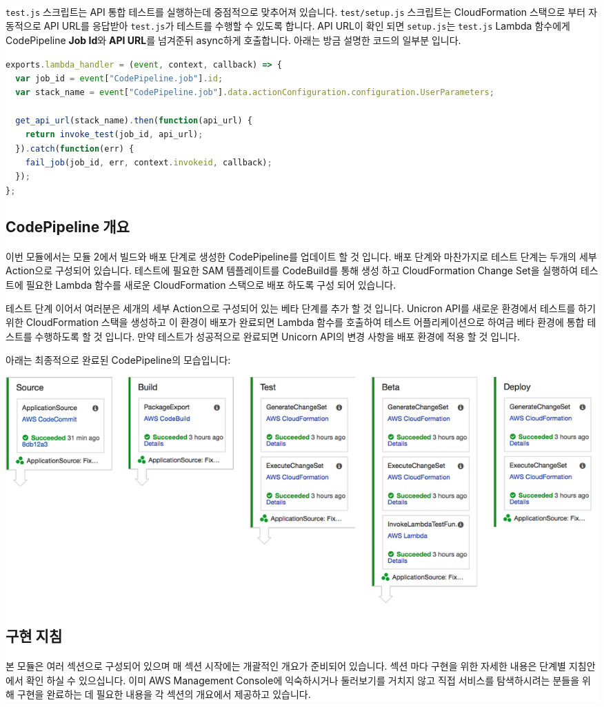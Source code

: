 `test.js` 스크립트는 API 통합 테스트를 실행하는데 중점적으로 맞추어져 있습니다. `test/setup.js` 스크립트는 CloudFormation 스택으로 부터 자동적으로 API URL를 응답받아 `test.js`가 테스트를 수행할 수 있도록 합니다. API URL이 확인 되면 `setup.js`는 `test.js` Lambda 함수에게 CodePipeline **Job Id**와 **API URL**를 넘겨준뒤 async하게 호출합니다. 아래는 방금 설명한 코드의 일부분 입니다.

```javascript
exports.lambda_handler = (event, context, callback) => {
  var job_id = event["CodePipeline.job"].id;
  var stack_name = event["CodePipeline.job"].data.actionConfiguration.configuration.UserParameters;

  get_api_url(stack_name).then(function(api_url) {
    return invoke_test(job_id, api_url);
  }).catch(function(err) {
    fail_job(job_id, err, context.invokeid, callback);
  });
};
```

## CodePipeline 개요

이번 모듈에서는 모듈 2에서 빌드와 배포 단계로 생성한 CodePipeline를 업데이트 할 것 입니다. 배포 단계와 마찬가지로 테스트 단계는 두개의 세부 Action으로 구성되어 있습니다. 테스트에 필요한 SAM 템플레이트를 CodeBuild를 통해 생성 하고 CloudFormation Change Set을 실행하여 테스트에 필요한 Lambda 함수를 새로운 CloudFormation 스택으로 배포 하도록 구성 되어 있습니다.

테스트 단계 이어서 여러분은 세개의 세부 Action으로 구성되어 있는 베타 단계를 추가 할 것 입니다. Unicron API를 새로운 환경에서 테스트를 하기 위한 CloudFormation 스택을 생성하고 이 환경이 배포가 완료되면 Lambda 함수를 호출하여 테스트 어플리케이션으로 하여금 베타 환경에 통합 테스트를 수행하도록 할 것 입니다. 만약 테스트가 성공적으로 완료되면 Unicorn API의 변경 사항을 배포 환경에 적용 할 것 입니다.

아래는 최종적으로 완료된 CodePipeline의 모습입니다:

![Wild Rydes Unicorn API Continuous Delivery Pipeline](images/codepipeline-final.png)

## 구현 지침

본 모듈은 여러 섹션으로 구성되어 있으며 매 섹션 시작에는 개괄적인 개요가 준비되어 있습니다. 섹션 마다 구현을 위한 자세한 내용은 단계별 지침안에서 확인 하실 수 있으십니다. 이미 AWS Management Console에 익숙하시거나 둘러보기를 거치지 않고 직접 서비스를 탐색하시려는 분들을 위해 구현을 완료하는 데 필요한 내용을 각 섹션의 개요에서 제공하고 있습니다.
